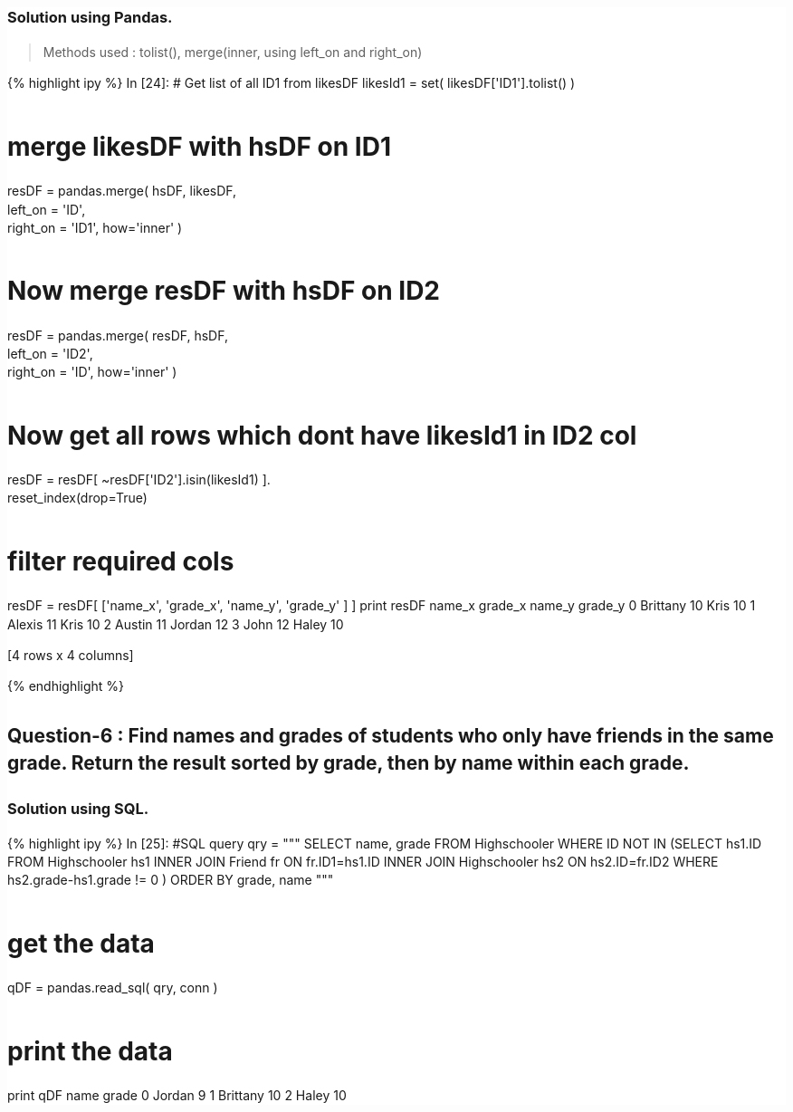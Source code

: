 ### Solution using Pandas.
> Methods used : tolist(), merge(inner, using left_on and right_on)

{% highlight ipy %}
In [24]: # Get list of all ID1 from likesDF
likesId1 = set( likesDF['ID1'].tolist() )
# merge likesDF with hsDF on ID1
resDF = pandas.merge( hsDF, likesDF, \
                     left_on = 'ID',\
                     right_on = 'ID1', how='inner' )
# Now merge resDF with hsDF on ID2
resDF = pandas.merge( resDF, hsDF, \
                     left_on = 'ID2',\
                     right_on = 'ID', how='inner' )
# Now get all rows which dont have likesId1 in ID2 col
resDF = resDF[ ~resDF['ID2'].isin(likesId1) ].\
        reset_index(drop=True)
# filter required cols
resDF = resDF[ ['name_x', 'grade_x', 'name_y', 'grade_y' ] ]
print resDF
     name_x  grade_x  name_y  grade_y
0  Brittany       10    Kris       10
1    Alexis       11    Kris       10
2    Austin       11  Jordan       12
3      John       12   Haley       10

[4 rows x 4 columns]

{% endhighlight %}

## Question-6 : Find names and grades of students who only have friends in the same grade. Return the result sorted by grade, then by name within each grade. 

### Solution using SQL.

{% highlight ipy %}
In [25]: #SQL query
qry = """
        SELECT name, grade FROM Highschooler WHERE ID NOT IN
        (SELECT hs1.ID FROM Highschooler hs1
        INNER JOIN Friend fr ON fr.ID1=hs1.ID
        INNER JOIN Highschooler hs2 ON hs2.ID=fr.ID2
        WHERE hs2.grade-hs1.grade != 0 )
        ORDER BY grade, name
      """
# get the data
qDF = pandas.read_sql( qry, conn )
# print the data
print qDF
       name  grade
0    Jordan      9
1  Brittany     10
2     Haley     10